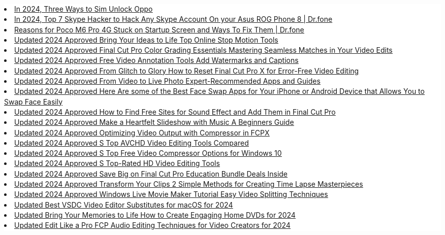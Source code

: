 <li><a href="https://sim-unlock.techidaily.com/in-2024-three-ways-to-sim-unlock-oppo-by-drfone-android/"><u>In 2024, Three Ways to Sim Unlock Oppo</u></a></li>
<li><a href="https://location-social.techidaily.com/in-2024-top-7-skype-hacker-to-hack-any-skype-account-on-your-asus-rog-phone-8-drfone-by-drfone-virtual-android/"><u>In 2024, Top 7 Skype Hacker to Hack Any Skype Account On your Asus ROG Phone 8 | Dr.fone</u></a></li>
<li><a href="https://fix-guide.techidaily.com/reasons-for-poco-m6-pro-4g-stuck-on-startup-screen-and-ways-to-fix-them-drfone-by-drfone-fix-android-problems-fix-android-problems/"><u>Reasons for Poco M6 Pro 4G Stuck on Startup Screen and Ways To Fix Them | Dr.fone</u></a></li>
<li><a href="https://video-creation-software.techidaily.com/updated-2024-approved-bring-your-ideas-to-life-top-online-stop-motion-tools/"><u>Updated 2024 Approved Bring Your Ideas to Life Top Online Stop Motion Tools</u></a></li>
<li><a href="https://video-creation-software.techidaily.com/updated-2024-approved-final-cut-pro-color-grading-essentials-mastering-seamless-matches-in-your-video-edits/"><u>Updated 2024 Approved Final Cut Pro Color Grading Essentials Mastering Seamless Matches in Your Video Edits</u></a></li>
<li><a href="https://video-creation-software.techidaily.com/updated-2024-approved-free-video-annotation-tools-add-watermarks-and-captions/"><u>Updated 2024 Approved Free Video Annotation Tools Add Watermarks and Captions</u></a></li>
<li><a href="https://video-creation-software.techidaily.com/updated-2024-approved-from-glitch-to-glory-how-to-reset-final-cut-pro-x-for-error-free-video-editing/"><u>Updated 2024 Approved From Glitch to Glory How to Reset Final Cut Pro X for Error-Free Video Editing</u></a></li>
<li><a href="https://video-creation-software.techidaily.com/updated-2024-approved-from-video-to-live-photo-expert-recommended-apps-and-guides/"><u>Updated 2024 Approved From Video to Live Photo Expert-Recommended Apps and Guides</u></a></li>
<li><a href="https://video-creation-software.techidaily.com/updated-2024-approved-here-are-some-of-the-best-face-swap-apps-for-your-iphone-or-android-device-that-allows-you-to-swap-face-easily/"><u>Updated 2024 Approved Here Are some of the Best Face Swap Apps for Your iPhone or Android Device that Allows You to Swap Face Easily</u></a></li>
<li><a href="https://video-creation-software.techidaily.com/updated-2024-approved-how-to-find-free-sites-for-sound-effect-and-add-them-in-final-cut-pro/"><u>Updated 2024 Approved How to Find Free Sites for Sound Effect and Add Them in Final Cut Pro</u></a></li>
<li><a href="https://video-creation-software.techidaily.com/updated-2024-approved-make-a-heartfelt-slideshow-with-music-a-beginners-guide/"><u>Updated 2024 Approved Make a Heartfelt Slideshow with Music A Beginners Guide</u></a></li>
<li><a href="https://video-creation-software.techidaily.com/updated-2024-approved-optimizing-video-output-with-compressor-in-fcpx/"><u>Updated 2024 Approved Optimizing Video Output with Compressor in FCPX</u></a></li>
<li><a href="https://video-creation-software.techidaily.com/updated-2024-approved-s-top-avchd-video-editing-tools-compared/"><u>Updated 2024 Approved S Top AVCHD Video Editing Tools Compared</u></a></li>
<li><a href="https://video-creation-software.techidaily.com/updated-2024-approved-s-top-free-video-compressor-options-for-windows-10/"><u>Updated 2024 Approved S Top Free Video Compressor Options for Windows 10</u></a></li>
<li><a href="https://video-creation-software.techidaily.com/updated-2024-approved-s-top-rated-hd-video-editing-tools/"><u>Updated 2024 Approved S Top-Rated HD Video Editing Tools</u></a></li>
<li><a href="https://video-creation-software.techidaily.com/updated-2024-approved-save-big-on-final-cut-pro-education-bundle-deals-inside/"><u>Updated 2024 Approved Save Big on Final Cut Pro Education Bundle Deals Inside</u></a></li>
<li><a href="https://video-creation-software.techidaily.com/updated-2024-approved-transform-your-clips-2-simple-methods-for-creating-time-lapse-masterpieces/"><u>Updated 2024 Approved Transform Your Clips 2 Simple Methods for Creating Time Lapse Masterpieces</u></a></li>
<li><a href="https://video-creation-software.techidaily.com/updated-2024-approved-windows-live-movie-maker-tutorial-easy-video-splitting-techniques/"><u>Updated 2024 Approved Windows Live Movie Maker Tutorial Easy Video Splitting Techniques</u></a></li>
<li><a href="https://video-creation-software.techidaily.com/updated-best-vsdc-video-editor-substitutes-for-macos-for-2024/"><u>Updated Best VSDC Video Editor Substitutes for macOS for 2024</u></a></li>
<li><a href="https://video-creation-software.techidaily.com/updated-bring-your-memories-to-life-how-to-create-engaging-home-dvds-for-2024/"><u>Updated Bring Your Memories to Life How to Create Engaging Home DVDs for 2024</u></a></li>
<li><a href="https://video-creation-software.techidaily.com/updated-edit-like-a-pro-fcp-audio-editing-techniques-for-video-creators-for-2024/"><u>Updated Edit Like a Pro FCP Audio Editing Techniques for Video Creators for 2024</u></a></li>
